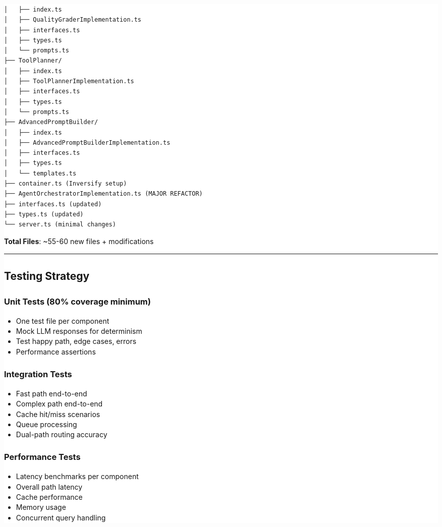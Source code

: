 ```
│   ├── index.ts
│   ├── QualityGraderImplementation.ts
│   ├── interfaces.ts
│   ├── types.ts
│   └── prompts.ts
├── ToolPlanner/
│   ├── index.ts
│   ├── ToolPlannerImplementation.ts
│   ├── interfaces.ts
│   ├── types.ts
│   └── prompts.ts
├── AdvancedPromptBuilder/
│   ├── index.ts
│   ├── AdvancedPromptBuilderImplementation.ts
│   ├── interfaces.ts
│   ├── types.ts
│   └── templates.ts
├── container.ts (Inversify setup)
├── AgentOrchestratorImplementation.ts (MAJOR REFACTOR)
├── interfaces.ts (updated)
├── types.ts (updated)
└── server.ts (minimal changes)
```

**Total Files**: ~55-60 new files + modifications

---

## Testing Strategy

### Unit Tests (80% coverage minimum)
- One test file per component
- Mock LLM responses for determinism
- Test happy path, edge cases, errors
- Performance assertions

### Integration Tests
- Fast path end-to-end
- Complex path end-to-end
- Cache hit/miss scenarios
- Queue processing
- Dual-path routing accuracy

### Performance Tests
- Latency benchmarks per component
- Overall path latency
- Cache performance
- Memory usage
- Concurrent query handling
